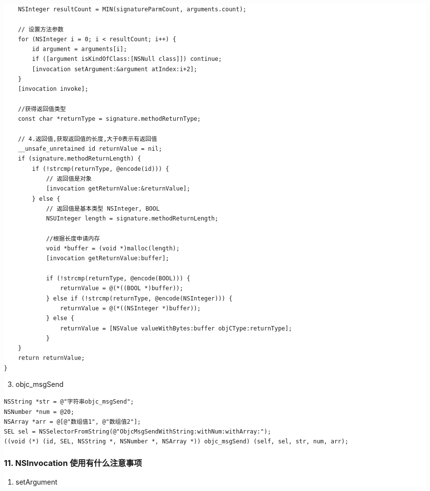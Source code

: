 ```
    NSInteger resultCount = MIN(signatureParmCount, arguments.count);
    
    // 设置方法参数
    for (NSInteger i = 0; i < resultCount; i++) {
        id argument = arguments[i];
        if ([argument isKindOfClass:[NSNull class]]) continue;
        [invocation setArgument:&argument atIndex:i+2];
    }
    [invocation invoke];

    //获得返回值类型
    const char *returnType = signature.methodReturnType;

    // 4.返回值,获取返回值的长度,大于0表示有返回值
    __unsafe_unretained id returnValue = nil;
    if (signature.methodReturnLength) {
        if (!strcmp(returnType, @encode(id))) {
            // 返回值是对象
            [invocation getReturnValue:&returnValue];
        } else {
            // 返回值是基本类型 NSInteger, BOOL
            NSUInteger length = signature.methodReturnLength;

            //根据长度申请内存
            void *buffer = (void *)malloc(length);
            [invocation getReturnValue:buffer];

            if (!strcmp(returnType, @encode(BOOL))) {
                returnValue = @(*((BOOL *)buffer));
            } else if (!strcmp(returnType, @encode(NSInteger))) {
                returnValue = @(*((NSInteger *)buffer));
            } else {
                returnValue = [NSValue valueWithBytes:buffer objCType:returnType];
            }
    }
    return returnValue;
}
```

3. objc_msgSend

```
NSString *str = @"字符串objc_msgSend";
NSNumber *num = @20;
NSArray *arr = @[@"数组值1", @"数组值2"];
SEL sel = NSSelectorFromString(@"ObjcMsgSendWithString:withNum:withArray:");
((void (*) (id, SEL, NSString *, NSNumber *, NSArray *)) objc_msgSend) (self, sel, str, num, arr);
```

### 11. NSInvocation 使用有什么注意事项

1. setArgument
